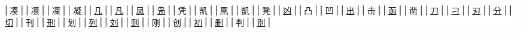 | 凑 |
| 凛 |
| 凜 |
| 凝 |
| [几](../src/JingdianCaoshuHeiti-svg/uni51E0.svg) |
| [凡](../src/JingdianCaoshuHeiti-svg/uni51E1.svg) |
| [凤](../src/JingdianCaoshuHeiti-svg/uni51E4.svg) |
| [凫](../src/JingdianCaoshuHeiti-svg/uni51EB.svg) |
| 凭 |
| 凯 |
| 凰 |
| 凱 |
| 凳 |
| [凶](../src/JingdianCaoshuHeiti-svg/uni51F6.svg) |
| 凸 |
| 凹 |
| [出](../src/JingdianCaoshuHeiti-svg/uni51FA.svg) |
| 击 |
| [函](../src/JingdianCaoshuHeiti-svg/uni51FD.svg) |
| 凿 |
| [刀](../src/JingdianCaoshuHeiti-svg/uni5200.svg) |
| [刁](../src/JingdianCaoshuHeiti-svg/uni5201.svg) |
| [刃](../src/JingdianCaoshuHeiti-svg/uni5203.svg) |
| [分](../src/JingdianCaoshuHeiti-svg/uni5206.svg) |
| [切](../src/JingdianCaoshuHeiti-svg/uni5207.svg) |
| 刊 |
| [刑](../src/JingdianCaoshuHeiti-svg/uni5211.svg) |
| 划 |
| [列](../src/JingdianCaoshuHeiti-svg/uni5217.svg) |
| [刘](../src/JingdianCaoshuHeiti-svg/uni5218.svg) |
| [则](../src/JingdianCaoshuHeiti-svg/uni5219.svg) |
| 刚 |
| 创 |
| [初](../src/JingdianCaoshuHeiti-svg/uni521D.svg) |
| [删](../src/JingdianCaoshuHeiti-svg/uni5220.svg) |
| 判 |
| [別](../src/JingdianCaoshuHeiti-svg/uni5225.svg) |
